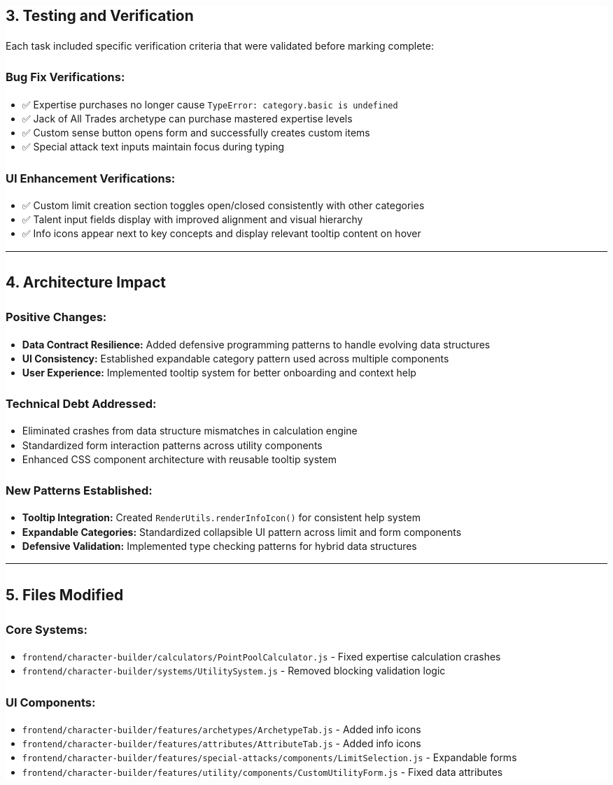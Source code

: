 
## 3. Testing and Verification

Each task included specific verification criteria that were validated before marking complete:

### **Bug Fix Verifications:**
- ✅ Expertise purchases no longer cause `TypeError: category.basic is undefined`
- ✅ Jack of All Trades archetype can purchase mastered expertise levels
- ✅ Custom sense button opens form and successfully creates custom items
- ✅ Special attack text inputs maintain focus during typing

### **UI Enhancement Verifications:**
- ✅ Custom limit creation section toggles open/closed consistently with other categories
- ✅ Talent input fields display with improved alignment and visual hierarchy
- ✅ Info icons appear next to key concepts and display relevant tooltip content on hover

---

## 4. Architecture Impact

### **Positive Changes:**
- **Data Contract Resilience:** Added defensive programming patterns to handle evolving data structures
- **UI Consistency:** Established expandable category pattern used across multiple components
- **User Experience:** Implemented tooltip system for better onboarding and context help

### **Technical Debt Addressed:**
- Eliminated crashes from data structure mismatches in calculation engine
- Standardized form interaction patterns across utility components
- Enhanced CSS component architecture with reusable tooltip system

### **New Patterns Established:**
- **Tooltip Integration:** Created `RenderUtils.renderInfoIcon()` for consistent help system
- **Expandable Categories:** Standardized collapsible UI pattern across limit and form components
- **Defensive Validation:** Implemented type checking patterns for hybrid data structures

---

## 5. Files Modified

### **Core Systems:**
- `frontend/character-builder/calculators/PointPoolCalculator.js` - Fixed expertise calculation crashes
- `frontend/character-builder/systems/UtilitySystem.js` - Removed blocking validation logic

### **UI Components:**
- `frontend/character-builder/features/archetypes/ArchetypeTab.js` - Added info icons
- `frontend/character-builder/features/attributes/AttributeTab.js` - Added info icons  
- `frontend/character-builder/features/special-attacks/components/LimitSelection.js` - Expandable forms
- `frontend/character-builder/features/utility/components/CustomUtilityForm.js` - Fixed data attributes
